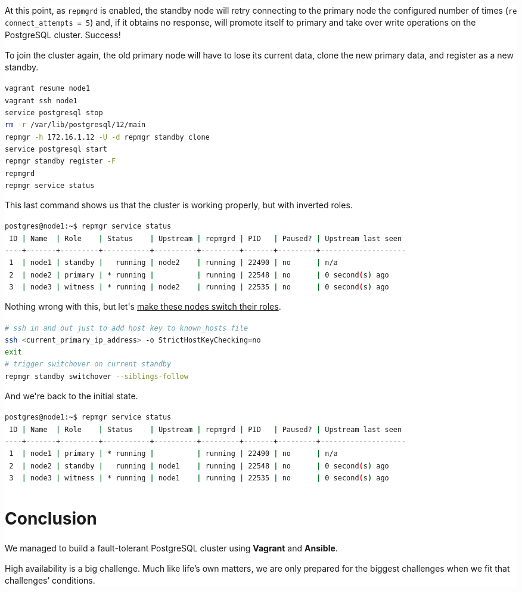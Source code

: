 
At this point, as `repmgrd` is enabled, the standby node will retry connecting to the primary node the configured number of times (`reconnect_attempts = 5`) and, if it obtains no response, will promote itself to primary and take over write operations on the PostgreSQL cluster. Success!

To join the cluster again, the old primary node will have to lose its current data, clone the new primary data, and register as a new standby.

```bash
vagrant resume node1
vagrant ssh node1
service postgresql stop
rm -r /var/lib/postgresql/12/main
repmgr -h 172.16.1.12 -U -d repmgr standby clone
service postgresql start
repmgr standby register -F
repmgrd
repmgr service status
```

This last command shows us that the cluster is working properly, but with inverted roles.
```bash
postgres@node1:~$ repmgr service status
 ID | Name  | Role    | Status    | Upstream | repmgrd | PID   | Paused? | Upstream last seen
----+-------+---------+-----------+----------+---------+-------+---------+--------------------
 1  | node1 | standby |   running | node2    | running | 22490 | no      | n/a                
 2  | node2 | primary | * running |          | running | 22548 | no      | 0 second(s) ago   
 3  | node3 | witness | * running | node2    | running | 22535 | no      | 0 second(s) ago   
```
Nothing wrong with this, but let's [make these nodes switch their roles][11].

```bash
# ssh in and out just to add host key to known_hosts file
ssh <current_primary_ip_address> -o StrictHostKeyChecking=no
exit
# trigger switchover on current standby
repmgr standby switchover --siblings-follow
```

And we're back to the initial state.
```bash
postgres@node1:~$ repmgr service status
 ID | Name  | Role    | Status    | Upstream | repmgrd | PID   | Paused? | Upstream last seen
----+-------+---------+-----------+----------+---------+-------+---------+--------------------
 1  | node1 | primary | * running |          | running | 22490 | no      | n/a                
 2  | node2 | standby |   running | node1    | running | 22548 | no      | 0 second(s) ago   
 3  | node3 | witness | * running | node1    | running | 22535 | no      | 0 second(s) ago   
```

# Conclusion

We managed to build a fault-tolerant PostgreSQL cluster using **Vagrant** and **Ansible**.

High availability is a big challenge. Much like life’s own matters, we are only prepared for the biggest challenges when we fit that challenges’ conditions.


[1]: https://www.vagrantup.com/
[2]: https://www.virtualbox.org/
[3]: https://www.ansible.com/
[4]: https://www.vagrantup.com/docs/provisioning/ansible.html
[5]: https://www.vagrantup.com/docs/provisioning/ansible_local
[6]: https://docs.ansible.com/ansible/latest/user_guide/playbooks_best_practices.html#directory-layout
[7]: https://docs.ansible.com/ansible/latest/user_guide/playbooks_templating.html
[8]: https://docs.github.com/en/github/authenticating-to-github/generating-a-new-ssh-key-and-adding-it-to-the-ssh-agent#generating-a-new-ssh-key
[9]: https://repmgr.org/docs/current/repmgr-witness-register.html
[10]: https://docs.ansible.com/ansible/latest/modules/setup_module.html
[11]: https://repmgr.org/docs/current/repmgr-standby-switchover.html
[12]: https://github.com/r-trigo/postgres-repmgr-vagrant